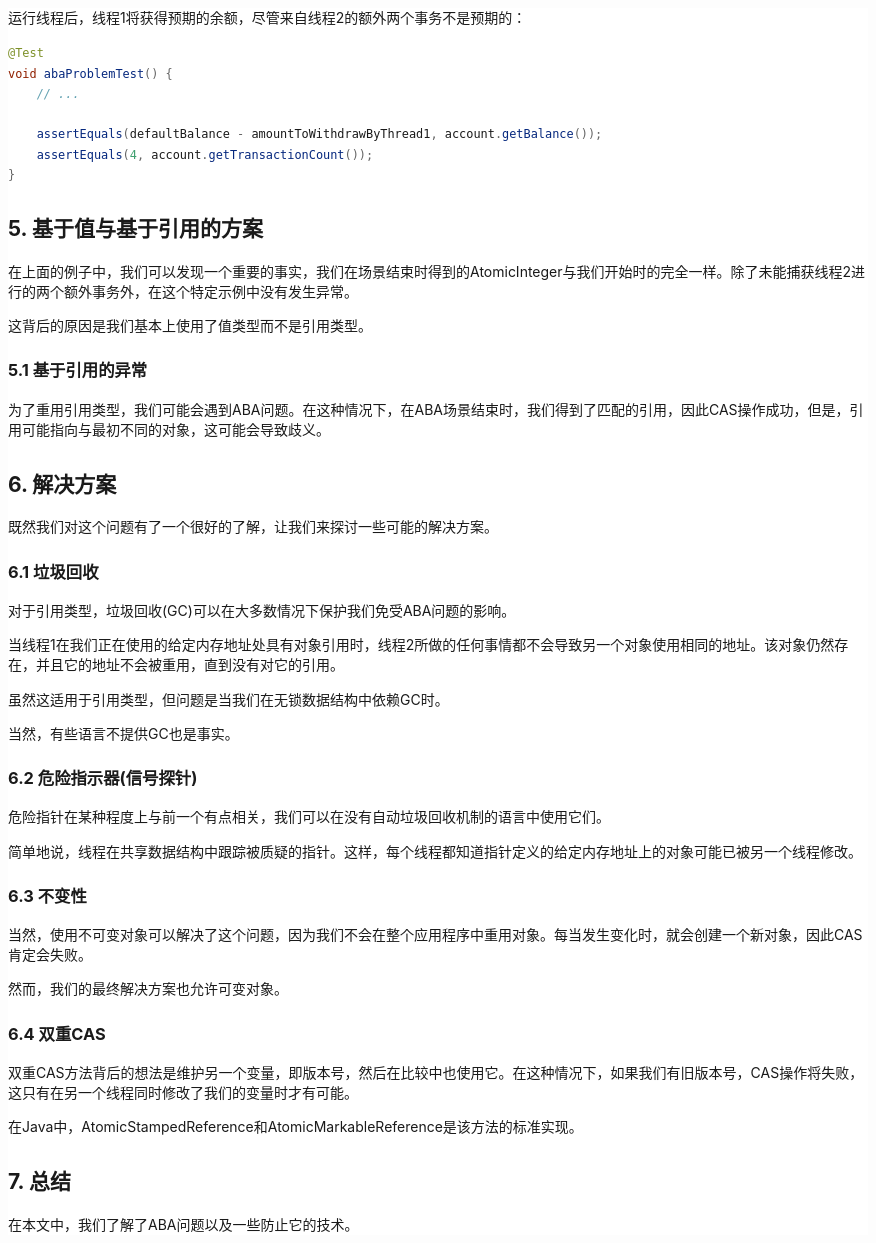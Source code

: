 运行线程后，线程1将获得预期的余额，尽管来自线程2的额外两个事务不是预期的：

```java
@Test
void abaProblemTest() {
    // ...

    assertEquals(defaultBalance - amountToWithdrawByThread1, account.getBalance());
    assertEquals(4, account.getTransactionCount());
}
```

## 5. 基于值与基于引用的方案

在上面的例子中，我们可以发现一个重要的事实，我们在场景结束时得到的AtomicInteger与我们开始时的完全一样。除了未能捕获线程2进行的两个额外事务外，在这个特定示例中没有发生异常。

这背后的原因是我们基本上使用了值类型而不是引用类型。

### 5.1 基于引用的异常

为了重用引用类型，我们可能会遇到ABA问题。在这种情况下，在ABA场景结束时，我们得到了匹配的引用，因此CAS操作成功，但是，引用可能指向与最初不同的对象，这可能会导致歧义。

## 6. 解决方案

既然我们对这个问题有了一个很好的了解，让我们来探讨一些可能的解决方案。

### 6.1 垃圾回收

对于引用类型，垃圾回收(GC)可以在大多数情况下保护我们免受ABA问题的影响。

当线程1在我们正在使用的给定内存地址处具有对象引用时，线程2所做的任何事情都不会导致另一个对象使用相同的地址。该对象仍然存在，并且它的地址不会被重用，直到没有对它的引用。

虽然这适用于引用类型，但问题是当我们在无锁数据结构中依赖GC时。

当然，有些语言不提供GC也是事实。

### 6.2 危险指示器(信号探针)

危险指针在某种程度上与前一个有点相关，我们可以在没有自动垃圾回收机制的语言中使用它们。

简单地说，线程在共享数据结构中跟踪被质疑的指针。这样，每个线程都知道指针定义的给定内存地址上的对象可能已被另一个线程修改。

### 6.3 不变性

当然，使用不可变对象可以解决了这个问题，因为我们不会在整个应用程序中重用对象。每当发生变化时，就会创建一个新对象，因此CAS肯定会失败。

然而，我们的最终解决方案也允许可变对象。

### 6.4 双重CAS

双重CAS方法背后的想法是维护另一个变量，即版本号，然后在比较中也使用它。在这种情况下，如果我们有旧版本号，CAS操作将失败，这只有在另一个线程同时修改了我们的变量时才有可能。

在Java中，AtomicStampedReference和AtomicMarkableReference是该方法的标准实现。

## 7. 总结

在本文中，我们了解了ABA问题以及一些防止它的技术。